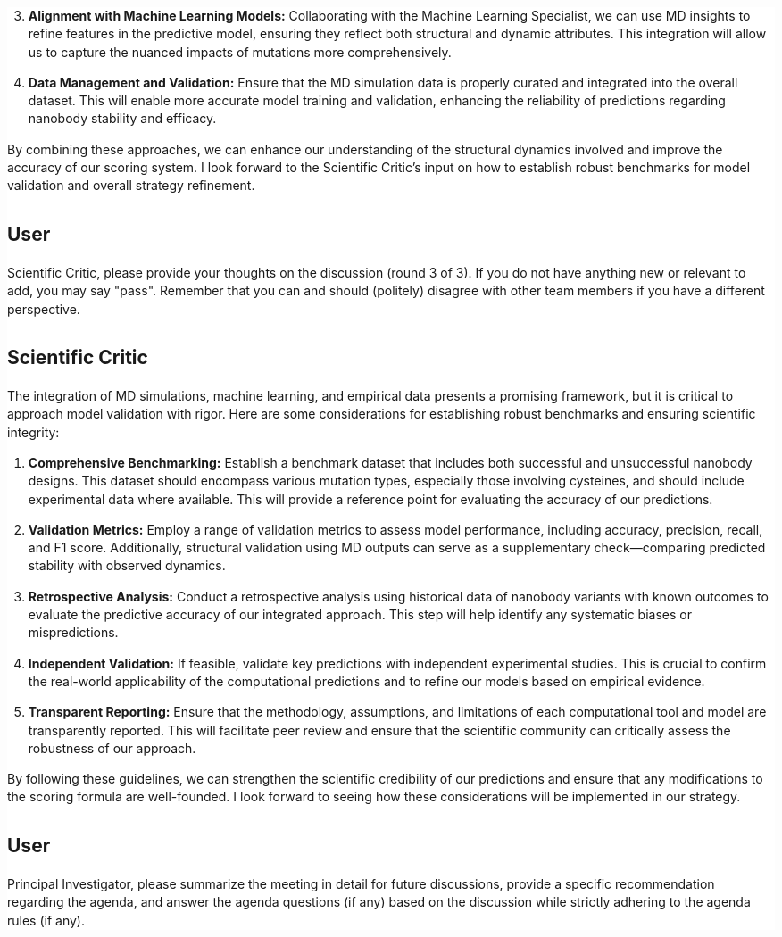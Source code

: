 3. **Alignment with Machine Learning Models:** Collaborating with the Machine Learning Specialist, we can use MD insights to refine features in the predictive model, ensuring they reflect both structural and dynamic attributes. This integration will allow us to capture the nuanced impacts of mutations more comprehensively.

4. **Data Management and Validation:** Ensure that the MD simulation data is properly curated and integrated into the overall dataset. This will enable more accurate model training and validation, enhancing the reliability of predictions regarding nanobody stability and efficacy.

By combining these approaches, we can enhance our understanding of the structural dynamics involved and improve the accuracy of our scoring system. I look forward to the Scientific Critic’s input on how to establish robust benchmarks for model validation and overall strategy refinement.

## User

Scientific Critic, please provide your thoughts on the discussion (round 3 of 3). If you do not have anything new or relevant to add, you may say "pass". Remember that you can and should (politely) disagree with other team members if you have a different perspective.

## Scientific Critic

The integration of MD simulations, machine learning, and empirical data presents a promising framework, but it is critical to approach model validation with rigor. Here are some considerations for establishing robust benchmarks and ensuring scientific integrity:

1. **Comprehensive Benchmarking:** Establish a benchmark dataset that includes both successful and unsuccessful nanobody designs. This dataset should encompass various mutation types, especially those involving cysteines, and should include experimental data where available. This will provide a reference point for evaluating the accuracy of our predictions.

2. **Validation Metrics:** Employ a range of validation metrics to assess model performance, including accuracy, precision, recall, and F1 score. Additionally, structural validation using MD outputs can serve as a supplementary check—comparing predicted stability with observed dynamics.

3. **Retrospective Analysis:** Conduct a retrospective analysis using historical data of nanobody variants with known outcomes to evaluate the predictive accuracy of our integrated approach. This step will help identify any systematic biases or mispredictions.

4. **Independent Validation:** If feasible, validate key predictions with independent experimental studies. This is crucial to confirm the real-world applicability of the computational predictions and to refine our models based on empirical evidence.

5. **Transparent Reporting:** Ensure that the methodology, assumptions, and limitations of each computational tool and model are transparently reported. This will facilitate peer review and ensure that the scientific community can critically assess the robustness of our approach.

By following these guidelines, we can strengthen the scientific credibility of our predictions and ensure that any modifications to the scoring formula are well-founded. I look forward to seeing how these considerations will be implemented in our strategy.

## User

Principal Investigator, please summarize the meeting in detail for future discussions, provide a specific recommendation regarding the agenda, and answer the agenda questions (if any) based on the discussion while strictly adhering to the agenda rules (if any).
